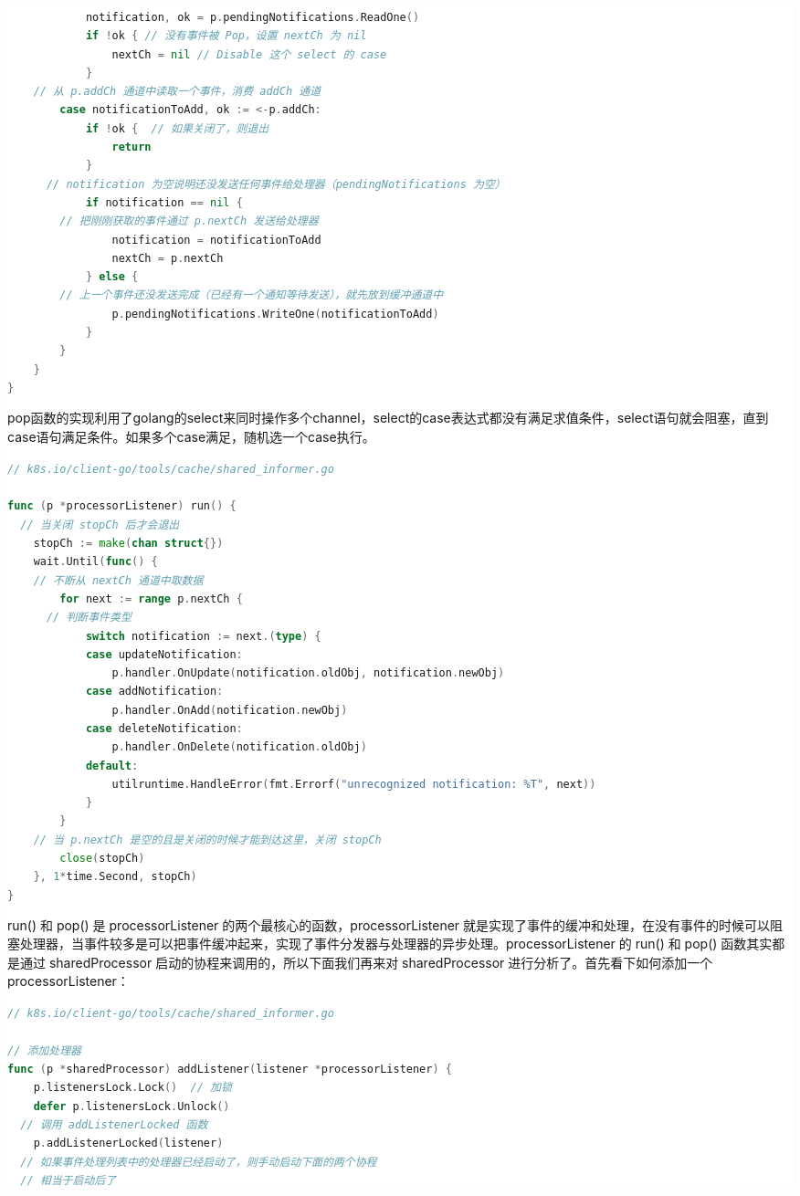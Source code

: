 ```Go
			notification, ok = p.pendingNotifications.ReadOne()
			if !ok { // 没有事件被 Pop，设置 nextCh 为 nil
				nextCh = nil // Disable 这个 select 的 case
			}
    // 从 p.addCh 通道中读取一个事件，消费 addCh 通道
		case notificationToAdd, ok := <-p.addCh:  
			if !ok {  // 如果关闭了，则退出
				return
			}
      // notification 为空说明还没发送任何事件给处理器（pendingNotifications 为空）
			if notification == nil { 
        // 把刚刚获取的事件通过 p.nextCh 发送给处理器
				notification = notificationToAdd
				nextCh = p.nextCh
			} else {
        // 上一个事件还没发送完成（已经有一个通知等待发送），就先放到缓冲通道中
				p.pendingNotifications.WriteOne(notificationToAdd)
			}
		}
	}
}
```
pop函数的实现利用了golang的select来同时操作多个channel，select的case表达式都没有满足求值条件，select语句就会阻塞，直到case语句满足条件。如果多个case满足，随机选一个case执行。
```go
// k8s.io/client-go/tools/cache/shared_informer.go

func (p *processorListener) run() {
  // 当关闭 stopCh 后才会退出
	stopCh := make(chan struct{})
	wait.Until(func() {
    // 不断从 nextCh 通道中取数据
		for next := range p.nextCh {
      // 判断事件类型
			switch notification := next.(type) {
			case updateNotification:
				p.handler.OnUpdate(notification.oldObj, notification.newObj)
			case addNotification:
				p.handler.OnAdd(notification.newObj)
			case deleteNotification:
				p.handler.OnDelete(notification.oldObj)
			default:
				utilruntime.HandleError(fmt.Errorf("unrecognized notification: %T", next))
			}
		}
    // 当 p.nextCh 是空的且是关闭的时候才能到达这里，关闭 stopCh
		close(stopCh)
	}, 1*time.Second, stopCh)
}
```
run() 和 pop() 是 processorListener 的两个最核心的函数，processorListener 就是实现了事件的缓冲和处理，在没有事件的时候可以阻塞处理器，当事件较多是可以把事件缓冲起来，实现了事件分发器与处理器的异步处理。processorListener 的 run() 和 pop() 函数其实都是通过 sharedProcessor 启动的协程来调用的，所以下面我们再来对 sharedProcessor 进行分析了。首先看下如何添加一个 processorListener：
```Go
// k8s.io/client-go/tools/cache/shared_informer.go

// 添加处理器
func (p *sharedProcessor) addListener(listener *processorListener) {
	p.listenersLock.Lock()  // 加锁
	defer p.listenersLock.Unlock()
  // 调用 addListenerLocked 函数
	p.addListenerLocked(listener)
  // 如果事件处理列表中的处理器已经启动了，则手动启动下面的两个协程
  // 相当于启动后了
```